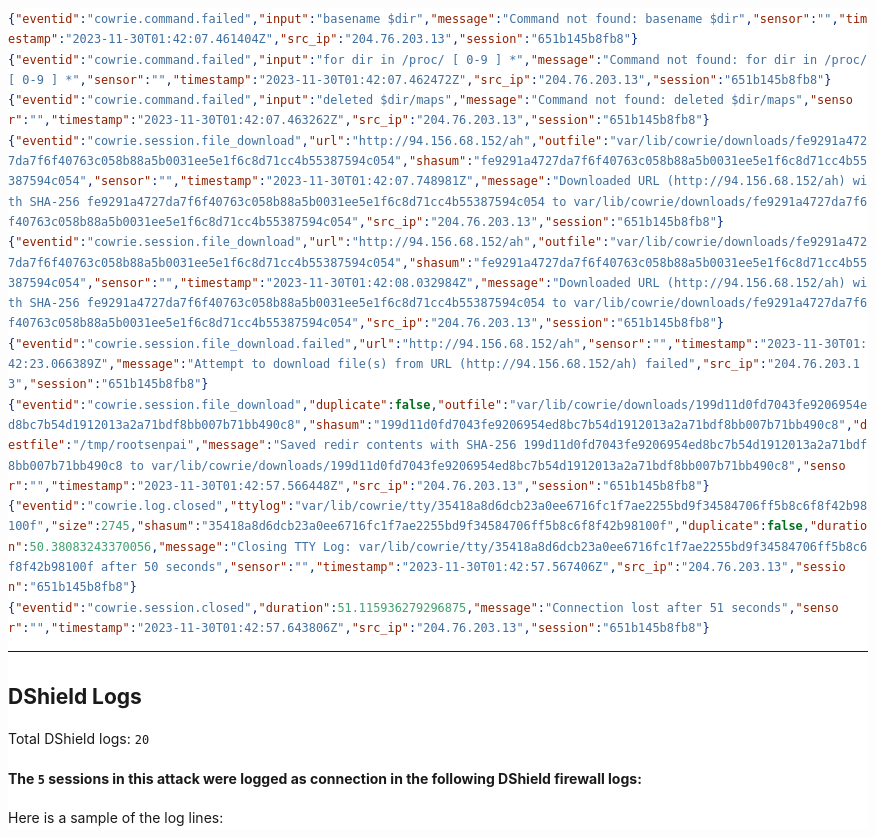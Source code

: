 ```json
{"eventid":"cowrie.command.failed","input":"basename $dir","message":"Command not found: basename $dir","sensor":"","timestamp":"2023-11-30T01:42:07.461404Z","src_ip":"204.76.203.13","session":"651b145b8fb8"}
{"eventid":"cowrie.command.failed","input":"for dir in /proc/ [ 0-9 ] *","message":"Command not found: for dir in /proc/ [ 0-9 ] *","sensor":"","timestamp":"2023-11-30T01:42:07.462472Z","src_ip":"204.76.203.13","session":"651b145b8fb8"}
{"eventid":"cowrie.command.failed","input":"deleted $dir/maps","message":"Command not found: deleted $dir/maps","sensor":"","timestamp":"2023-11-30T01:42:07.463262Z","src_ip":"204.76.203.13","session":"651b145b8fb8"}
{"eventid":"cowrie.session.file_download","url":"http://94.156.68.152/ah","outfile":"var/lib/cowrie/downloads/fe9291a4727da7f6f40763c058b88a5b0031ee5e1f6c8d71cc4b55387594c054","shasum":"fe9291a4727da7f6f40763c058b88a5b0031ee5e1f6c8d71cc4b55387594c054","sensor":"","timestamp":"2023-11-30T01:42:07.748981Z","message":"Downloaded URL (http://94.156.68.152/ah) with SHA-256 fe9291a4727da7f6f40763c058b88a5b0031ee5e1f6c8d71cc4b55387594c054 to var/lib/cowrie/downloads/fe9291a4727da7f6f40763c058b88a5b0031ee5e1f6c8d71cc4b55387594c054","src_ip":"204.76.203.13","session":"651b145b8fb8"}
{"eventid":"cowrie.session.file_download","url":"http://94.156.68.152/ah","outfile":"var/lib/cowrie/downloads/fe9291a4727da7f6f40763c058b88a5b0031ee5e1f6c8d71cc4b55387594c054","shasum":"fe9291a4727da7f6f40763c058b88a5b0031ee5e1f6c8d71cc4b55387594c054","sensor":"","timestamp":"2023-11-30T01:42:08.032984Z","message":"Downloaded URL (http://94.156.68.152/ah) with SHA-256 fe9291a4727da7f6f40763c058b88a5b0031ee5e1f6c8d71cc4b55387594c054 to var/lib/cowrie/downloads/fe9291a4727da7f6f40763c058b88a5b0031ee5e1f6c8d71cc4b55387594c054","src_ip":"204.76.203.13","session":"651b145b8fb8"}
{"eventid":"cowrie.session.file_download.failed","url":"http://94.156.68.152/ah","sensor":"","timestamp":"2023-11-30T01:42:23.066389Z","message":"Attempt to download file(s) from URL (http://94.156.68.152/ah) failed","src_ip":"204.76.203.13","session":"651b145b8fb8"}
{"eventid":"cowrie.session.file_download","duplicate":false,"outfile":"var/lib/cowrie/downloads/199d11d0fd7043fe9206954ed8bc7b54d1912013a2a71bdf8bb007b71bb490c8","shasum":"199d11d0fd7043fe9206954ed8bc7b54d1912013a2a71bdf8bb007b71bb490c8","destfile":"/tmp/rootsenpai","message":"Saved redir contents with SHA-256 199d11d0fd7043fe9206954ed8bc7b54d1912013a2a71bdf8bb007b71bb490c8 to var/lib/cowrie/downloads/199d11d0fd7043fe9206954ed8bc7b54d1912013a2a71bdf8bb007b71bb490c8","sensor":"","timestamp":"2023-11-30T01:42:57.566448Z","src_ip":"204.76.203.13","session":"651b145b8fb8"}
{"eventid":"cowrie.log.closed","ttylog":"var/lib/cowrie/tty/35418a8d6dcb23a0ee6716fc1f7ae2255bd9f34584706ff5b8c6f8f42b98100f","size":2745,"shasum":"35418a8d6dcb23a0ee6716fc1f7ae2255bd9f34584706ff5b8c6f8f42b98100f","duplicate":false,"duration":50.38083243370056,"message":"Closing TTY Log: var/lib/cowrie/tty/35418a8d6dcb23a0ee6716fc1f7ae2255bd9f34584706ff5b8c6f8f42b98100f after 50 seconds","sensor":"","timestamp":"2023-11-30T01:42:57.567406Z","src_ip":"204.76.203.13","session":"651b145b8fb8"}
{"eventid":"cowrie.session.closed","duration":51.115936279296875,"message":"Connection lost after 51 seconds","sensor":"","timestamp":"2023-11-30T01:42:57.643806Z","src_ip":"204.76.203.13","session":"651b145b8fb8"}

```

</details>

---


## DShield Logs
Total DShield logs: `20`

#### The `5` sessions in this attack were logged as connection in the following DShield firewall logs:
Here is a sample of the log lines:
